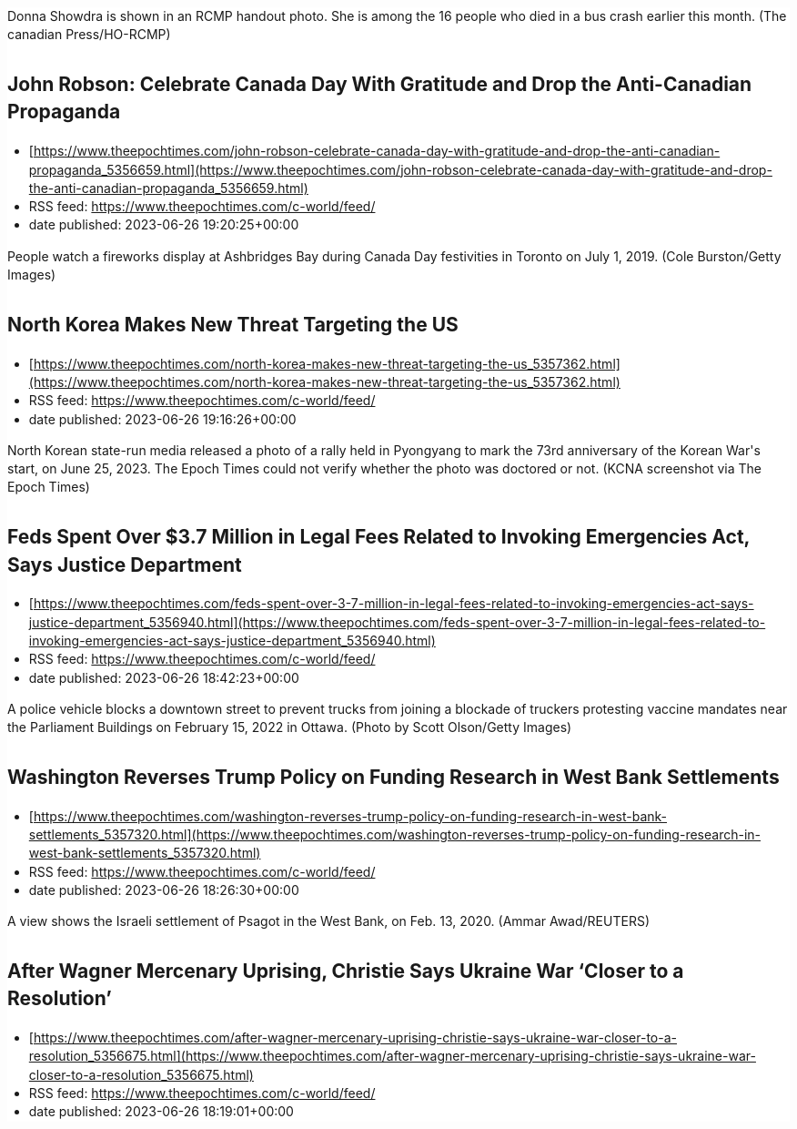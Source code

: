 Donna Showdra is shown in an RCMP handout photo. She is among the 16 people who died in a bus crash earlier this month. (The canadian Press/HO-RCMP)

## John Robson: Celebrate Canada Day With Gratitude and Drop the Anti-Canadian Propaganda
 - [https://www.theepochtimes.com/john-robson-celebrate-canada-day-with-gratitude-and-drop-the-anti-canadian-propaganda_5356659.html](https://www.theepochtimes.com/john-robson-celebrate-canada-day-with-gratitude-and-drop-the-anti-canadian-propaganda_5356659.html)
 - RSS feed: https://www.theepochtimes.com/c-world/feed/
 - date published: 2023-06-26 19:20:25+00:00

People watch a fireworks display at Ashbridges Bay during Canada Day festivities in Toronto on July 1, 2019. (Cole Burston/Getty Images)

## North Korea Makes New Threat Targeting the US
 - [https://www.theepochtimes.com/north-korea-makes-new-threat-targeting-the-us_5357362.html](https://www.theepochtimes.com/north-korea-makes-new-threat-targeting-the-us_5357362.html)
 - RSS feed: https://www.theepochtimes.com/c-world/feed/
 - date published: 2023-06-26 19:16:26+00:00

North Korean state-run media released a photo of a rally held in Pyongyang to mark the 73rd anniversary of the Korean War's start, on June 25, 2023. The Epoch Times could not verify whether the photo was doctored or not. (KCNA screenshot via The Epoch Times)

## Feds Spent Over $3.7 Million in Legal Fees Related to Invoking Emergencies Act, Says Justice Department
 - [https://www.theepochtimes.com/feds-spent-over-3-7-million-in-legal-fees-related-to-invoking-emergencies-act-says-justice-department_5356940.html](https://www.theepochtimes.com/feds-spent-over-3-7-million-in-legal-fees-related-to-invoking-emergencies-act-says-justice-department_5356940.html)
 - RSS feed: https://www.theepochtimes.com/c-world/feed/
 - date published: 2023-06-26 18:42:23+00:00

A police vehicle blocks a downtown street to prevent trucks from joining a blockade of truckers protesting vaccine mandates near the Parliament Buildings on February 15, 2022 in Ottawa. (Photo by Scott Olson/Getty Images)

## Washington Reverses Trump Policy on Funding Research in West Bank Settlements
 - [https://www.theepochtimes.com/washington-reverses-trump-policy-on-funding-research-in-west-bank-settlements_5357320.html](https://www.theepochtimes.com/washington-reverses-trump-policy-on-funding-research-in-west-bank-settlements_5357320.html)
 - RSS feed: https://www.theepochtimes.com/c-world/feed/
 - date published: 2023-06-26 18:26:30+00:00

A view shows the Israeli settlement of Psagot in the West Bank, on Feb. 13, 2020. (Ammar Awad/REUTERS)

## After Wagner Mercenary Uprising, Christie Says Ukraine War ‘Closer to a Resolution’
 - [https://www.theepochtimes.com/after-wagner-mercenary-uprising-christie-says-ukraine-war-closer-to-a-resolution_5356675.html](https://www.theepochtimes.com/after-wagner-mercenary-uprising-christie-says-ukraine-war-closer-to-a-resolution_5356675.html)
 - RSS feed: https://www.theepochtimes.com/c-world/feed/
 - date published: 2023-06-26 18:19:01+00:00
